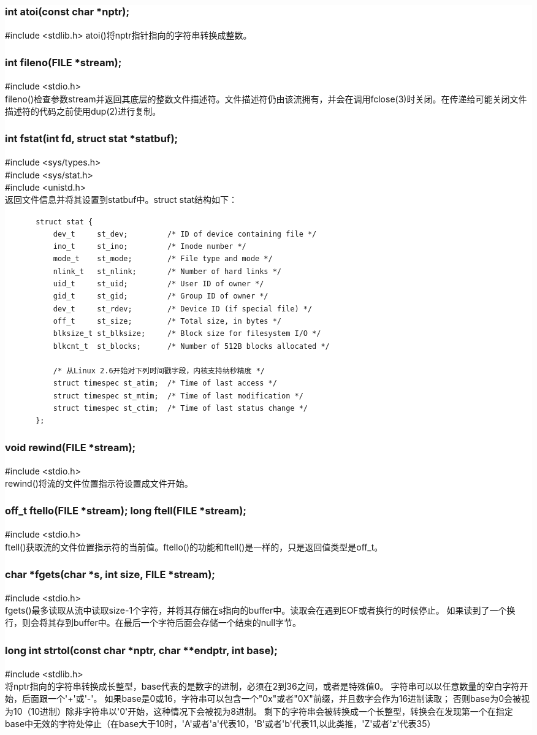 ### int atoi(const char *nptr);
#include <stdlib.h>
atoi()将nptr指针指向的字符串转换成整数。

###  int fileno(FILE *stream);
#include <stdio.h>  
fileno()检查参数stream并返回其底层的整数文件描述符。文件描述符仍由该流拥有，并会在调用fclose(3)时关闭。在传递给可能关闭文件描述符的代码之前使用dup(2)进行复制。

###  int fstat(int fd, struct stat *statbuf);
#include <sys/types.h>  
#include <sys/stat.h>  
#include <unistd.h>  
返回文件信息并将其设置到statbuf中。struct stat结构如下：

           struct stat {
               dev_t     st_dev;         /* ID of device containing file */
               ino_t     st_ino;         /* Inode number */
               mode_t    st_mode;        /* File type and mode */
               nlink_t   st_nlink;       /* Number of hard links */
               uid_t     st_uid;         /* User ID of owner */
               gid_t     st_gid;         /* Group ID of owner */
               dev_t     st_rdev;        /* Device ID (if special file) */
               off_t     st_size;        /* Total size, in bytes */
               blksize_t st_blksize;     /* Block size for filesystem I/O */
               blkcnt_t  st_blocks;      /* Number of 512B blocks allocated */

               /* 从Linux 2.6开始对下列时间戳字段，内核支持纳秒精度 */
               struct timespec st_atim;  /* Time of last access */
               struct timespec st_mtim;  /* Time of last modification */
               struct timespec st_ctim;  /* Time of last status change */
           };

### void rewind(FILE *stream);
#include <stdio.h>  
rewind()将流的文件位置指示符设置成文件开始。

### off_t ftello(FILE *stream);  long ftell(FILE *stream);
#include <stdio.h>  
ftell()获取流的文件位置指示符的当前值。ftello()的功能和ftell()是一样的，只是返回值类型是off_t。

### char *fgets(char *s, int size, FILE *stream);      
#include <stdio.h>  
fgets()最多读取从流中读取size-1个字符，并将其存储在s指向的buffer中。读取会在遇到EOF或者换行的时候停止。
如果读到了一个换行，则会将其存到buffer中。在最后一个字符后面会存储一个结束的null字节。  

### long int strtol(const char *nptr, char **endptr, int base);
#include <stdlib.h>  
将nptr指向的字符串转换成长整型，base代表的是数字的进制，必须在2到36之间，或者是特殊值0。
字符串可以以任意数量的空白字符开始，后面跟一个'+'或'-'。
如果base是0或16，字符串可以包含一个"0x"或者"0X"前缀，并且数字会作为16进制读取；
否则base为0会被视为10（10进制）除非字符串以'0'开始，这种情况下会被视为8进制。
剩下的字符串会被转换成一个长整型，转换会在发现第一个在指定base中无效的字符处停止（在base大于10时，'A'或者'a'代表10，'B'或者'b'代表11,以此类推，'Z'或者'z'代表35）
